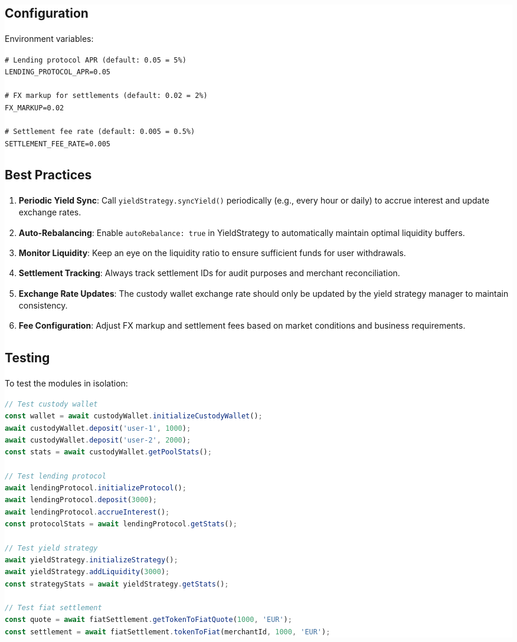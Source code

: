## Configuration

Environment variables:
```env
# Lending protocol APR (default: 0.05 = 5%)
LENDING_PROTOCOL_APR=0.05

# FX markup for settlements (default: 0.02 = 2%)
FX_MARKUP=0.02

# Settlement fee rate (default: 0.005 = 0.5%)
SETTLEMENT_FEE_RATE=0.005
```

## Best Practices

1. **Periodic Yield Sync**: Call `yieldStrategy.syncYield()` periodically (e.g., every hour or daily) to accrue interest and update exchange rates.

2. **Auto-Rebalancing**: Enable `autoRebalance: true` in YieldStrategy to automatically maintain optimal liquidity buffers.

3. **Monitor Liquidity**: Keep an eye on the liquidity ratio to ensure sufficient funds for user withdrawals.

4. **Settlement Tracking**: Always track settlement IDs for audit purposes and merchant reconciliation.

5. **Exchange Rate Updates**: The custody wallet exchange rate should only be updated by the yield strategy manager to maintain consistency.

6. **Fee Configuration**: Adjust FX markup and settlement fees based on market conditions and business requirements.

## Testing

To test the modules in isolation:

```typescript
// Test custody wallet
const wallet = await custodyWallet.initializeCustodyWallet();
await custodyWallet.deposit('user-1', 1000);
await custodyWallet.deposit('user-2', 2000);
const stats = await custodyWallet.getPoolStats();

// Test lending protocol
await lendingProtocol.initializeProtocol();
await lendingProtocol.deposit(3000);
await lendingProtocol.accrueInterest();
const protocolStats = await lendingProtocol.getStats();

// Test yield strategy
await yieldStrategy.initializeStrategy();
await yieldStrategy.addLiquidity(3000);
const strategyStats = await yieldStrategy.getStats();

// Test fiat settlement
const quote = await fiatSettlement.getTokenToFiatQuote(1000, 'EUR');
const settlement = await fiatSettlement.tokenToFiat(merchantId, 1000, 'EUR');
```
